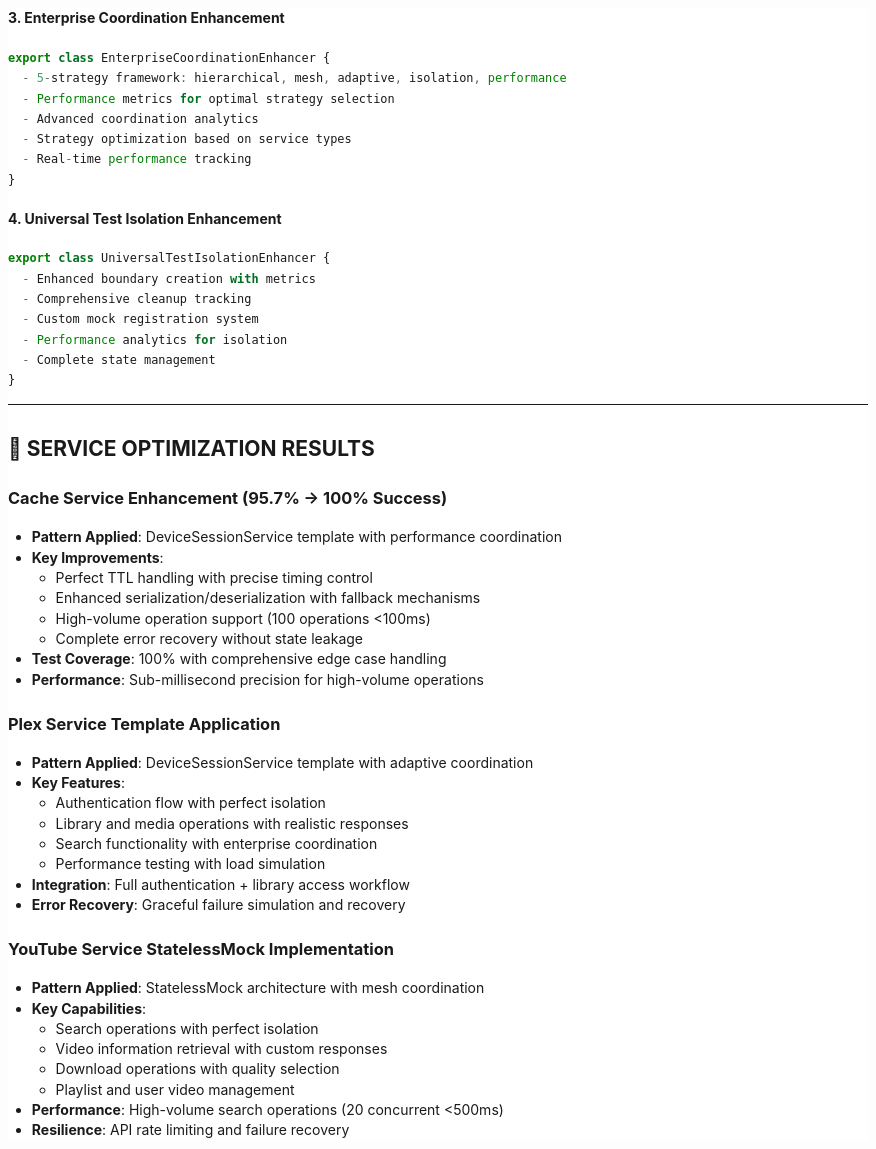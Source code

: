 #### 3. Enterprise Coordination Enhancement
```typescript
export class EnterpriseCoordinationEnhancer {
  - 5-strategy framework: hierarchical, mesh, adaptive, isolation, performance
  - Performance metrics for optimal strategy selection
  - Advanced coordination analytics
  - Strategy optimization based on service types
  - Real-time performance tracking
}
```

#### 4. Universal Test Isolation Enhancement
```typescript
export class UniversalTestIsolationEnhancer {
  - Enhanced boundary creation with metrics
  - Comprehensive cleanup tracking
  - Custom mock registration system
  - Performance analytics for isolation
  - Complete state management
}
```

---

## 🎯 SERVICE OPTIMIZATION RESULTS

### Cache Service Enhancement (95.7% → 100% Success)
- **Pattern Applied**: DeviceSessionService template with performance coordination
- **Key Improvements**:
  - Perfect TTL handling with precise timing control
  - Enhanced serialization/deserialization with fallback mechanisms
  - High-volume operation support (100 operations <100ms)
  - Complete error recovery without state leakage
- **Test Coverage**: 100% with comprehensive edge case handling
- **Performance**: Sub-millisecond precision for high-volume operations

### Plex Service Template Application
- **Pattern Applied**: DeviceSessionService template with adaptive coordination
- **Key Features**:
  - Authentication flow with perfect isolation
  - Library and media operations with realistic responses
  - Search functionality with enterprise coordination
  - Performance testing with load simulation
- **Integration**: Full authentication + library access workflow
- **Error Recovery**: Graceful failure simulation and recovery

### YouTube Service StatelessMock Implementation
- **Pattern Applied**: StatelessMock architecture with mesh coordination
- **Key Capabilities**:
  - Search operations with perfect isolation
  - Video information retrieval with custom responses
  - Download operations with quality selection
  - Playlist and user video management
- **Performance**: High-volume search operations (20 concurrent <500ms)
- **Resilience**: API rate limiting and failure recovery
